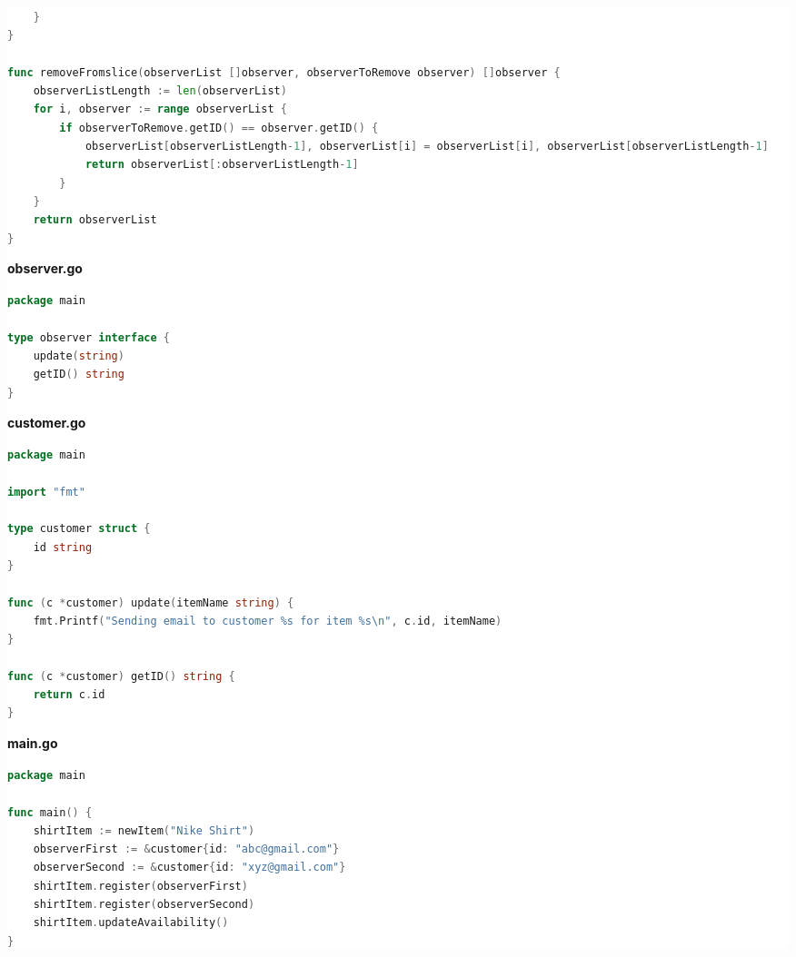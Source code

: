 ```go
    }
}

func removeFromslice(observerList []observer, observerToRemove observer) []observer {
    observerListLength := len(observerList)
    for i, observer := range observerList {
        if observerToRemove.getID() == observer.getID() {
            observerList[observerListLength-1], observerList[i] = observerList[i], observerList[observerListLength-1]
            return observerList[:observerListLength-1]
        }
    }
    return observerList
}
```

**observer.go**

```go
package main

type observer interface {
    update(string)
    getID() string
}
```

**customer.go**

```go
package main

import "fmt"

type customer struct {
    id string
}

func (c *customer) update(itemName string) {
    fmt.Printf("Sending email to customer %s for item %s\n", c.id, itemName)
}

func (c *customer) getID() string {
    return c.id
}
```

**main.go**

```go
package main

func main() {
    shirtItem := newItem("Nike Shirt")
    observerFirst := &customer{id: "abc@gmail.com"}
    observerSecond := &customer{id: "xyz@gmail.com"}
    shirtItem.register(observerFirst)
    shirtItem.register(observerSecond)
    shirtItem.updateAvailability()
}
```
